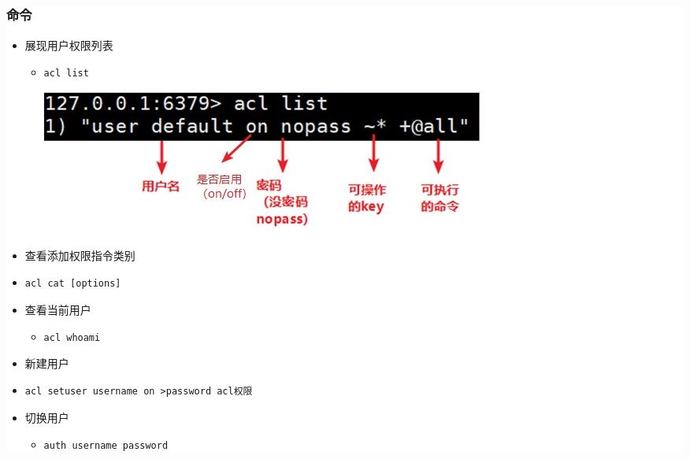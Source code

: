### 命令

* 展现用户权限列表

  * `acl list`

    ![](.\img\129.jpg)

* 查看添加权限指令类别
  
* `acl cat [options]`
  
* 查看当前用户
  
  * `acl whoami`
* 新建用户
  
* `acl setuser username on >password acl权限`
  
* 切换用户
  
  * `auth username password`

